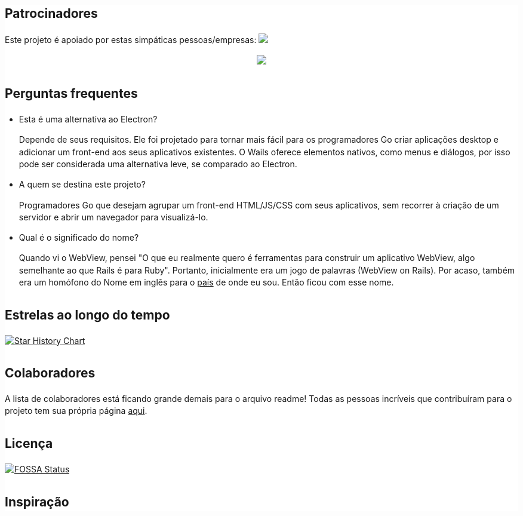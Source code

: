 ## Patrocinadores

Este projeto é apoiado por estas simpáticas pessoas/empresas:
<img src="website/static/img/sponsors.svg" style="width:100%;max-width:800px;"/>

<p align="center">
<img src="https://wails.io/img/sponsor/jetbrains-grayscale.webp" style="width: 100px"/>
</p>

## Perguntas frequentes

- Esta é uma alternativa ao Electron?

  Depende de seus requisitos. Ele foi projetado para tornar mais fácil para os programadores Go criar aplicações desktop
  e adicionar um front-end aos seus aplicativos existentes. O Wails oferece elementos nativos, como menus
  e diálogos, por isso pode ser considerada uma alternativa leve, se comparado ao Electron.

- A quem se destina este projeto?

  Programadores Go que desejam agrupar um front-end HTML/JS/CSS com seus aplicativos, sem recorrer à criação de um
  servidor e abrir um navegador para visualizá-lo.

- Qual é o significado do nome?

  Quando vi o WebView, pensei "O que eu realmente quero é ferramentas para construir um aplicativo WebView, algo semelhante ao que Rails é para Ruby". Portanto, inicialmente era um jogo de palavras (WebView on Rails). Por acaso, também era um homófono do
  Nome em inglês para o [país](https://en.wikipedia.org/wiki/Wales) de onde eu sou. Então ficou com esse nome.

## Estrelas ao longo do tempo

[![Star History Chart](https://api.star-history.com/svg?repos=wailsapp/wails&type=Date)](https://star-history.com/#wailsapp/wails&Date)

## Colaboradores

A lista de colaboradores está ficando grande demais para o arquivo readme! Todas as pessoas incríveis que contribuíram para o
projeto tem sua própria página [aqui](https://wails.io/credits#contributors).

## Licença

[![FOSSA Status](https://app.fossa.com/api/projects/git%2Bgithub.com%2Fwailsapp%2Fwails.svg?type=large)](https://app.fossa.com/projects/git%2Bgithub.com%2Fwailsapp%2Fwails?ref=badge_large)

## Inspiração
